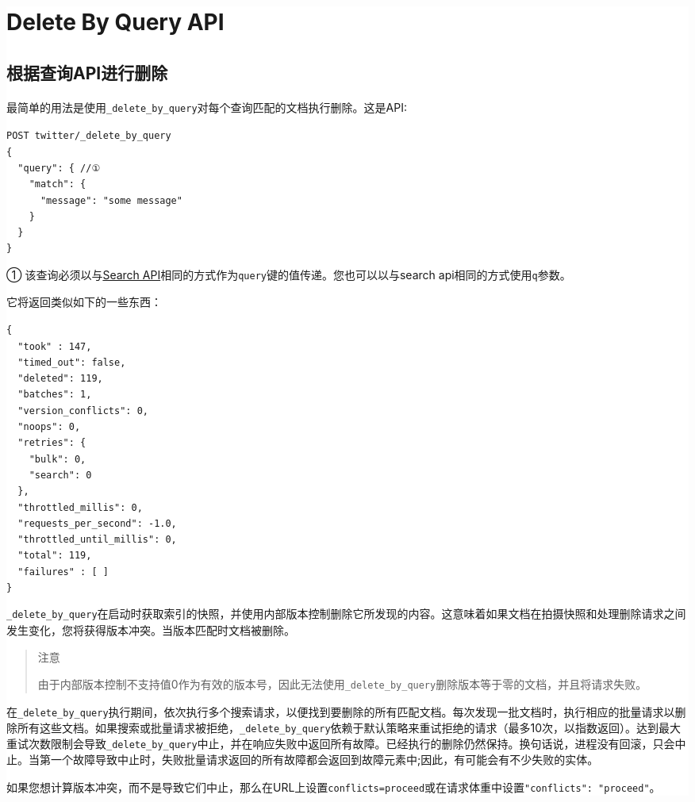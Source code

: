 # Delete By Query API

## 根据查询API进行删除

最简单的用法是使用`_delete_by_query`对每个查询匹配的文档执行删除。这是API:

```
POST twitter/_delete_by_query
{
  "query": { //①
    "match": {
      "message": "some message"
    }
  }
} 
```

① 该查询必须以与[Search API](https://aqlu.gitbooks.io/elasticsearch-reference/content/Search_APIS/Search.md)相同的方式作为`query`键的值传递。您也可以以与search api相同的方式使用`q`参数。

它将返回类似如下的一些东西：

```
{
  "took" : 147,
  "timed_out": false,
  "deleted": 119,
  "batches": 1,
  "version_conflicts": 0,
  "noops": 0,
  "retries": {
    "bulk": 0,
    "search": 0
  },
  "throttled_millis": 0,
  "requests_per_second": -1.0,
  "throttled_until_millis": 0,
  "total": 119,
  "failures" : [ ]
} 
```

`_delete_by_query`在启动时获取索引的快照，并使用内部版本控制删除它所发现的内容。这意味着如果文档在拍摄快照和处理删除请求之间发生变化，您将获得版本冲突。当版本匹配时文档被删除。

> 注意
> 
> 由于内部版本控制不支持值0作为有效的版本号，因此无法使用`_delete_by_query`删除版本等于零的文档，并且将请求失败。

在`_delete_by_query`执行期间，依次执行多个搜索请求，以便找到要删除的所有匹配文档。每次发现一批文档时，执行相应的批量请求以删除所有这些文档。如果搜索或批量请求被拒绝，`_delete_by_query`依赖于默认策略来重试拒绝的请求（最多10次，以指数返回）。达到最大重试次数限制会导致`_delete_by_query`中止，并在响应失败中返回所有故障。已经执行的删除仍然保持。换句话说，进程没有回滚，只会中止。当第一个故障导致中止时，失败批量请求返回的所有故障都会返回到故障元素中;因此，有可能会有不少失败的实体。

如果您想计算版本冲突，而不是导致它们中止，那么在URL上设置`conflicts=proceed`或在请求体重中设置`"conflicts": "proceed"`。
